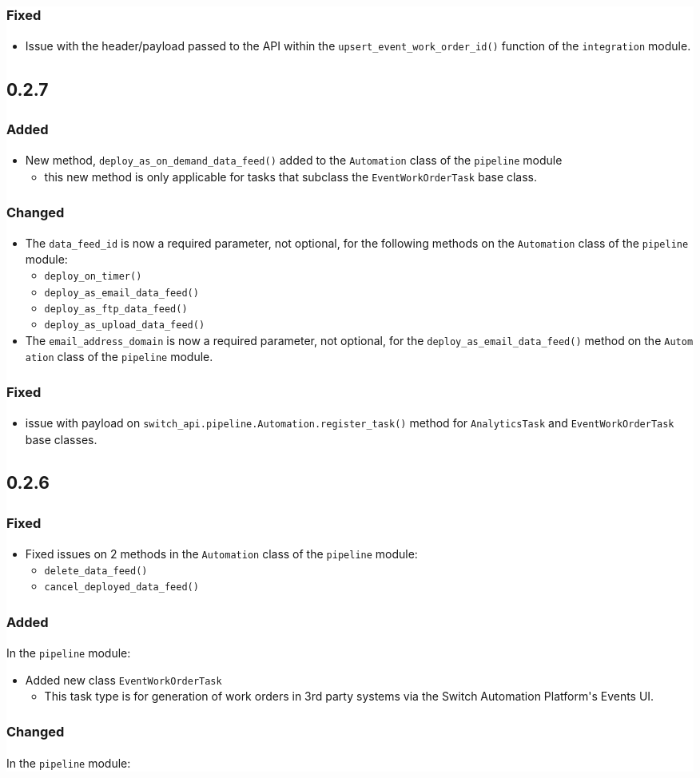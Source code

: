 ### Fixed

- Issue with the header/payload passed to the API within the `upsert_event_work_order_id()`
  function of the `integration` module.

## 0.2.7

### Added

- New method, `deploy_as_on_demand_data_feed()` added to the `Automation` class of the `pipeline` module
  - this new method is only applicable for tasks that subclass the `EventWorkOrderTask` base class.

### Changed

- The `data_feed_id` is now a required parameter, not optional, for the following methods on the `Automation` class of
  the `pipeline` module:
  - `deploy_on_timer()`
  - `deploy_as_email_data_feed()`
  - `deploy_as_ftp_data_feed()`
  - `deploy_as_upload_data_feed()`
- The `email_address_domain` is now a required parameter, not optional, for the `deploy_as_email_data_feed()` method
  on the `Automation` class of the `pipeline` module.

### Fixed

- issue with payload on `switch_api.pipeline.Automation.register_task()` method for `AnalyticsTask` and
  `EventWorkOrderTask` base classes.

## 0.2.6

### Fixed

- Fixed issues on 2 methods in the `Automation` class of the `pipeline` module:
  - `delete_data_feed()`
  - `cancel_deployed_data_feed()`

### Added

In the `pipeline` module:

- Added new class `EventWorkOrderTask`
  - This task type is for generation of work orders in 3rd party systems via the Switch Automation Platform's Events UI.

### Changed

In the `pipeline` module:
